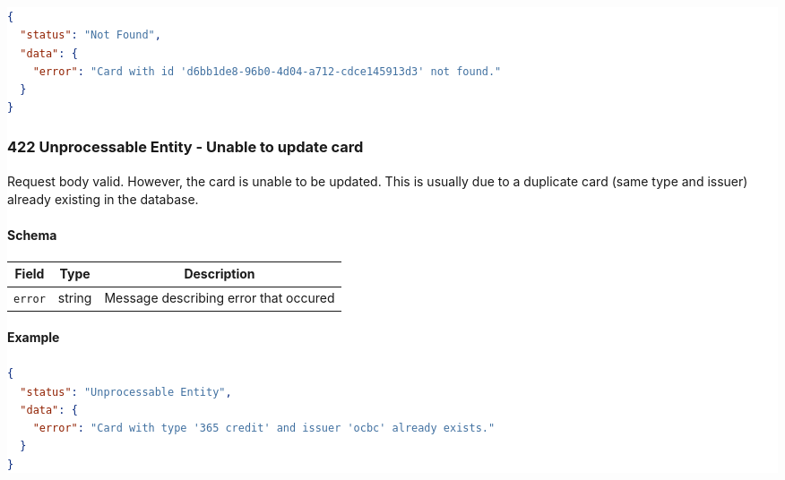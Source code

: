 ```json
{
  "status": "Not Found",
  "data": {
    "error": "Card with id 'd6bb1de8-96b0-4d04-a712-cdce145913d3' not found."
  }
}
```

### 422 Unprocessable Entity - Unable to update card

Request body valid. However, the card is unable to be updated. This is usually due to a duplicate card (same type and issuer) already existing in the database.

#### Schema

| Field   | Type   | Description                           |
| ------- | ------ | ------------------------------------- |
| `error` | string | Message describing error that occured |

#### Example

```json
{
  "status": "Unprocessable Entity",
  "data": {
    "error": "Card with type '365 credit' and issuer 'ocbc' already exists."
  }
}
```
